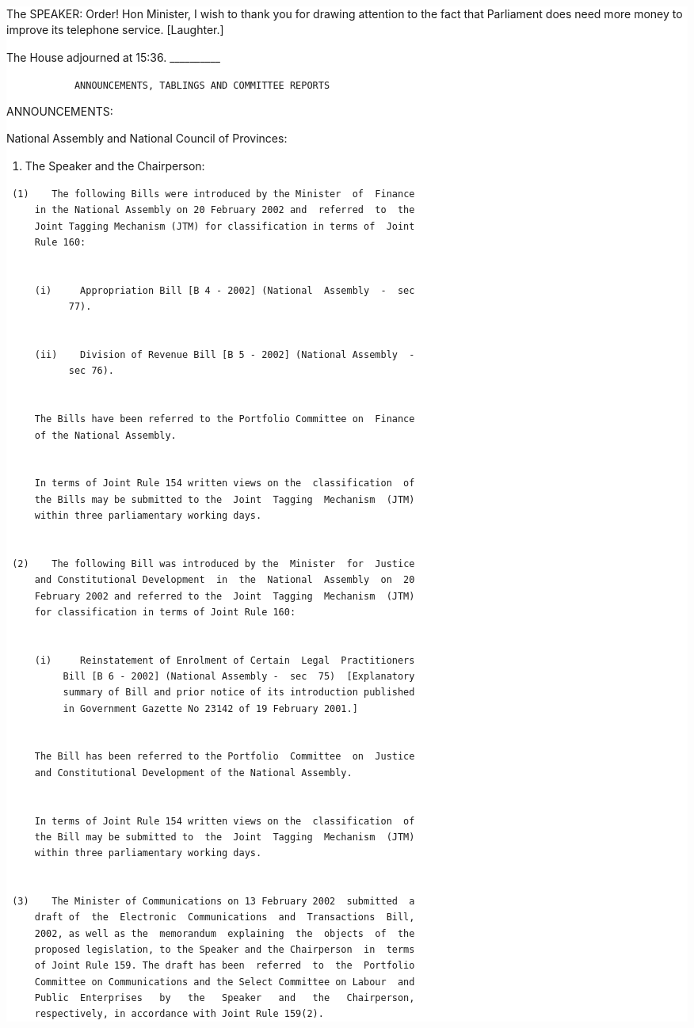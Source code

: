 The SPEAKER: Order! Hon Minister, I wish to thank you for drawing  attention
to the fact that Parliament does need more money to  improve  its  telephone
service. [Laughter.]

The House adjourned at 15:36.
                                 __________

                ANNOUNCEMENTS, TABLINGS AND COMMITTEE REPORTS

ANNOUNCEMENTS:

National Assembly and National Council of Provinces:

1.    The Speaker and the Chairperson:


     (1)    The following Bills were introduced by the Minister  of  Finance
         in the National Assembly on 20 February 2002 and  referred  to  the
         Joint Tagging Mechanism (JTM) for classification in terms of  Joint
         Rule 160:


         (i)     Appropriation Bill [B 4 - 2002] (National  Assembly  -  sec
               77).


         (ii)    Division of Revenue Bill [B 5 - 2002] (National Assembly  -
               sec 76).


         The Bills have been referred to the Portfolio Committee on  Finance
         of the National Assembly.


         In terms of Joint Rule 154 written views on the  classification  of
         the Bills may be submitted to the  Joint  Tagging  Mechanism  (JTM)
         within three parliamentary working days.


     (2)    The following Bill was introduced by the  Minister  for  Justice
         and Constitutional Development  in  the  National  Assembly  on  20
         February 2002 and referred to the  Joint  Tagging  Mechanism  (JTM)
         for classification in terms of Joint Rule 160:


         (i)     Reinstatement of Enrolment of Certain  Legal  Practitioners
              Bill [B 6 - 2002] (National Assembly -  sec  75)  [Explanatory
              summary of Bill and prior notice of its introduction published
              in Government Gazette No 23142 of 19 February 2001.]


         The Bill has been referred to the Portfolio  Committee  on  Justice
         and Constitutional Development of the National Assembly.


         In terms of Joint Rule 154 written views on the  classification  of
         the Bill may be submitted to  the  Joint  Tagging  Mechanism  (JTM)
         within three parliamentary working days.


     (3)    The Minister of Communications on 13 February 2002  submitted  a
         draft of  the  Electronic  Communications  and  Transactions  Bill,
         2002, as well as the  memorandum  explaining  the  objects  of  the
         proposed legislation, to the Speaker and the Chairperson  in  terms
         of Joint Rule 159. The draft has been  referred  to  the  Portfolio
         Committee on Communications and the Select Committee on Labour  and
         Public  Enterprises   by   the   Speaker   and   the   Chairperson,
         respectively, in accordance with Joint Rule 159(2).
